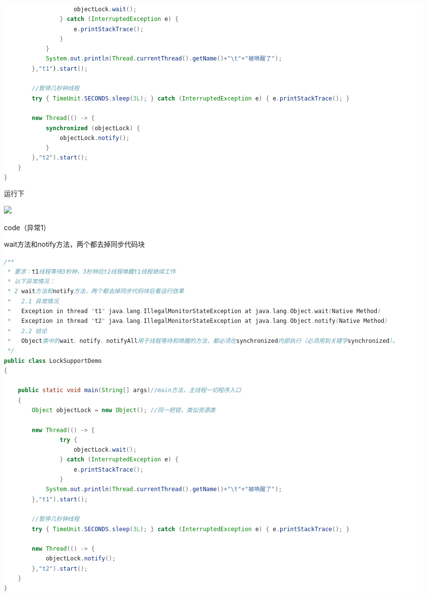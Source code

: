 ```java
                    objectLock.wait();
                } catch (InterruptedException e) {
                    e.printStackTrace();
                }
            }
            System.out.println(Thread.currentThread().getName()+"\t"+"被唤醒了");
        },"t1").start();

        //暂停几秒钟线程
        try { TimeUnit.SECONDS.sleep(3L); } catch (InterruptedException e) { e.printStackTrace(); }

        new Thread(() -> {
            synchronized (objectLock) {
                objectLock.notify();
            }
        },"t2").start();
    }
}
```

运行下

![](https://yyss-blog.oss-cn-beijing.aliyuncs.com/202208151401557.png)

code（异常1）

wait方法和notify方法，两个都去掉同步代码块

```java
/**
 * 要求：t1线程等待3秒钟，3秒钟后t2线程唤醒t1线程继续工作
 * 以下异常情况：
 * 2 wait方法和notify方法，两个都去掉同步代码块后看运行效果
 *   2.1 异常情况
 *   Exception in thread "t1" java.lang.IllegalMonitorStateException at java.lang.Object.wait(Native Method)
 *   Exception in thread "t2" java.lang.IllegalMonitorStateException at java.lang.Object.notify(Native Method)
 *   2.2 结论
 *   Object类中的wait、notify、notifyAll用于线程等待和唤醒的方法，都必须在synchronized内部执行（必须用到关键字synchronized）。
 */
public class LockSupportDemo
{

    public static void main(String[] args)//main方法，主线程一切程序入口
    {
        Object objectLock = new Object(); //同一把锁，类似资源类

        new Thread(() -> {
                try {
                    objectLock.wait();
                } catch (InterruptedException e) {
                    e.printStackTrace();
                }
            System.out.println(Thread.currentThread().getName()+"\t"+"被唤醒了");
        },"t1").start();

        //暂停几秒钟线程
        try { TimeUnit.SECONDS.sleep(3L); } catch (InterruptedException e) { e.printStackTrace(); }

        new Thread(() -> {
            objectLock.notify();
        },"t2").start();
    }
}
```